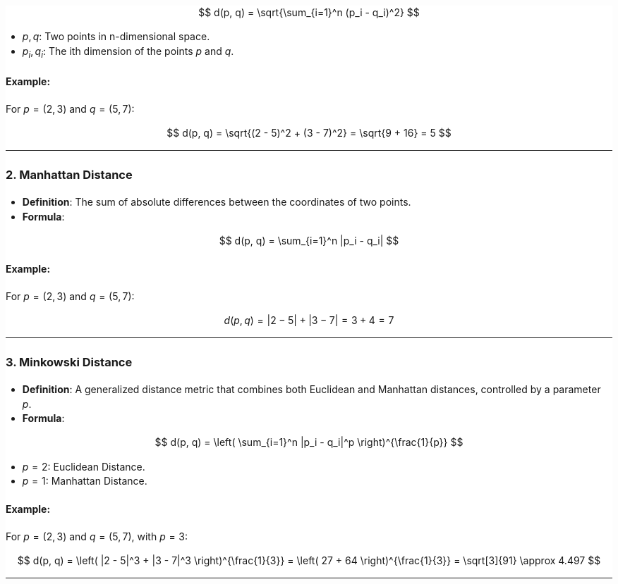 $$
d(p, q) = \sqrt{\sum_{i=1}^n (p_i - q_i)^2}
$$  

- $p, q$: Two points in n-dimensional space.
- $p_i, q_i$: The ith dimension of the points $p$ and $q$.

#### Example:
For $p = (2, 3)$ and $q = (5, 7)$: 

$$
d(p, q) = \sqrt{(2 - 5)^2 + (3 - 7)^2} = \sqrt{9 + 16} = 5
$$

---

### **2. Manhattan Distance**  
- **Definition**: The sum of absolute differences between the coordinates of two points.  
- **Formula**:  

$$
d(p, q) = \sum_{i=1}^n |p_i - q_i|
$$  

#### Example:
For $p = (2, 3)$ and $q = (5, 7)$:  

$$
d(p, q) = |2 - 5| + |3 - 7| = 3 + 4 = 7
$$

---

### **3. Minkowski Distance**  
- **Definition**: A generalized distance metric that combines both Euclidean and Manhattan distances, controlled by a parameter $p$.  
- **Formula**: 

$$
d(p, q) = \left( \sum_{i=1}^n |p_i - q_i|^p \right)^{\frac{1}{p}}
$$ 

- $p = 2$: Euclidean Distance.
- $p = 1$: Manhattan Distance.

#### Example:
For $p = (2, 3)$ and $q = (5, 7)$, with $p=3$:  

$$
d(p, q) = \left( |2 - 5|^3 + |3 - 7|^3 \right)^{\frac{1}{3}} = \left( 27 + 64 \right)^{\frac{1}{3}} = \sqrt[3]{91} \approx 4.497
$$

---
